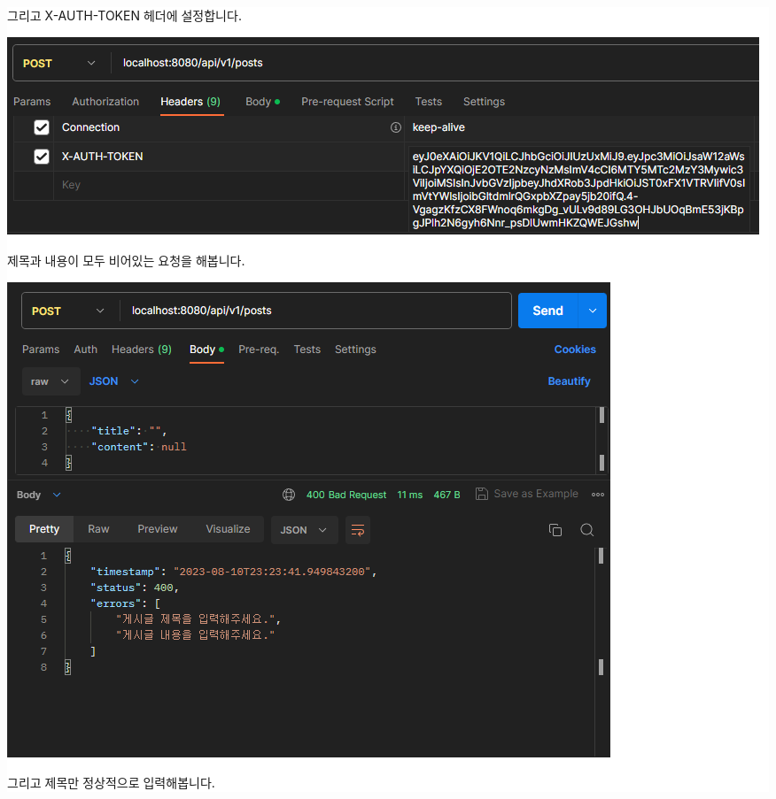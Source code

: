 그리고 X-AUTH-TOKEN 헤더에 설정합니다.

![Postman 에서 X-AUTH-TOKEN을 설정하는 화면](/assets/img/2023-08-10-making-rest-api-with-spring-boot-3-create-a-new-post/01-X-AUTH-TOKEN.png)

제목과 내용이 모두 비어있는 요청을 해봅니다.

![Postman 에서 제목과 내용이 모두 비어있는 요청한 화면](/assets/img/2023-08-10-making-rest-api-with-spring-boot-3-create-a-new-post/02-not-valid-title-content.png)

그리고 제목만 정상적으로 입력해봅니다.

